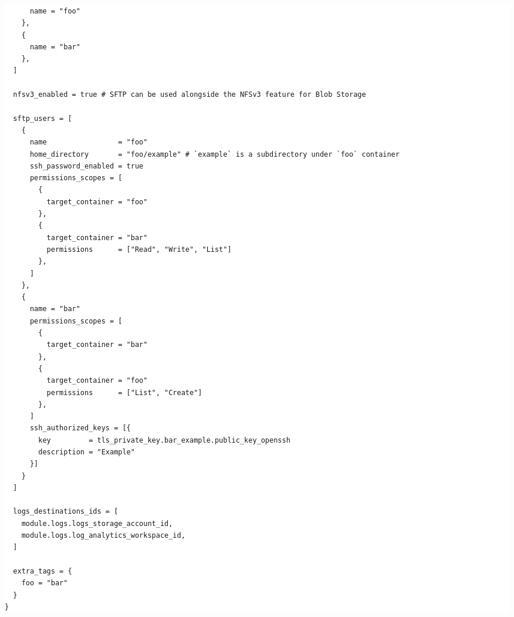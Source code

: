 ```hcl
      name = "foo"
    },
    {
      name = "bar"
    },
  ]

  nfsv3_enabled = true # SFTP can be used alongside the NFSv3 feature for Blob Storage

  sftp_users = [
    {
      name                 = "foo"
      home_directory       = "foo/example" # `example` is a subdirectory under `foo` container
      ssh_password_enabled = true
      permissions_scopes = [
        {
          target_container = "foo"
        },
        {
          target_container = "bar"
          permissions      = ["Read", "Write", "List"]
        },
      ]
    },
    {
      name = "bar"
      permissions_scopes = [
        {
          target_container = "bar"
        },
        {
          target_container = "foo"
          permissions      = ["List", "Create"]
        },
      ]
      ssh_authorized_keys = [{
        key         = tls_private_key.bar_example.public_key_openssh
        description = "Example"
      }]
    }
  ]

  logs_destinations_ids = [
    module.logs.logs_storage_account_id,
    module.logs.log_analytics_workspace_id,
  ]

  extra_tags = {
    foo = "bar"
  }
}
```
